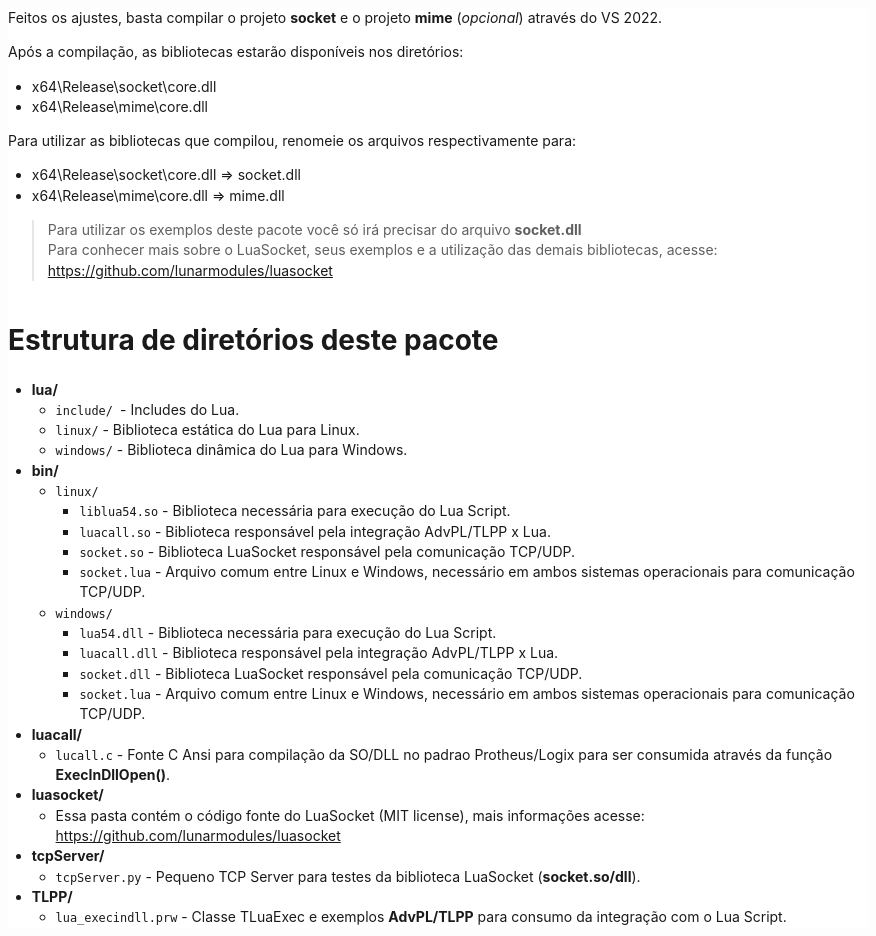 Feitos os ajustes, basta compilar o projeto **socket** e o projeto **mime** (*opcional*) através do VS 2022.

Após a compilação, as bibliotecas estarão disponíveis nos diretórios:
* x64\Release\socket\core.dll
* x64\Release\mime\core.dll

Para utilizar as bibliotecas que compilou, renomeie os arquivos respectivamente para:
* x64\Release\socket\core.dll => socket.dll
* x64\Release\mime\core.dll => mime.dll

>Para utilizar os exemplos deste pacote você só irá precisar do arquivo **socket.dll**<br>
>Para conhecer mais sobre o LuaSocket, seus exemplos e a utilização das demais bibliotecas, acesse: https://github.com/lunarmodules/luasocket

# **Estrutura de diretórios deste pacote**

* **lua/**
    * `include/ `- Includes do Lua.
    * `linux/` - Biblioteca estática do Lua para Linux.
    * `windows/` - Biblioteca dinâmica do Lua para Windows.
* **bin/**
    * `linux/`
        * `liblua54.so` - Biblioteca necessária para execução do Lua Script.
        * `luacall.so` - Biblioteca responsável pela integração AdvPL/TLPP x Lua.
        * `socket.so` - Biblioteca LuaSocket responsável pela comunicação TCP/UDP.
        * `socket.lua` - Arquivo comum entre Linux e Windows, necessário em ambos sistemas operacionais para comunicação TCP/UDP.
    * `windows/`
        * `lua54.dll` - Biblioteca necessária para execução do Lua Script.
        * `luacall.dll` - Biblioteca responsável pela integração AdvPL/TLPP x Lua.
        * `socket.dll` - Biblioteca LuaSocket responsável pela comunicação TCP/UDP.
        * `socket.lua` - Arquivo comum entre Linux e Windows, necessário em ambos sistemas operacionais para comunicação TCP/UDP.
* **luacall/**
    * `lucall.c` - Fonte C Ansi para compilação da SO/DLL no padrao Protheus/Logix para ser consumida através da função **ExecInDllOpen()**.<br>
* **luasocket/**
    * Essa pasta contém o código fonte do LuaSocket (MIT license), mais informações acesse:<br>
    https://github.com/lunarmodules/luasocket
* **tcpServer/**
    * `tcpServer.py` - Pequeno TCP Server para testes da biblioteca LuaSocket (**socket.so/dll**).
* **TLPP/**
    * `lua_execindll.prw` - Classe TLuaExec e exemplos **AdvPL/TLPP** para consumo da integração com o Lua Script.
